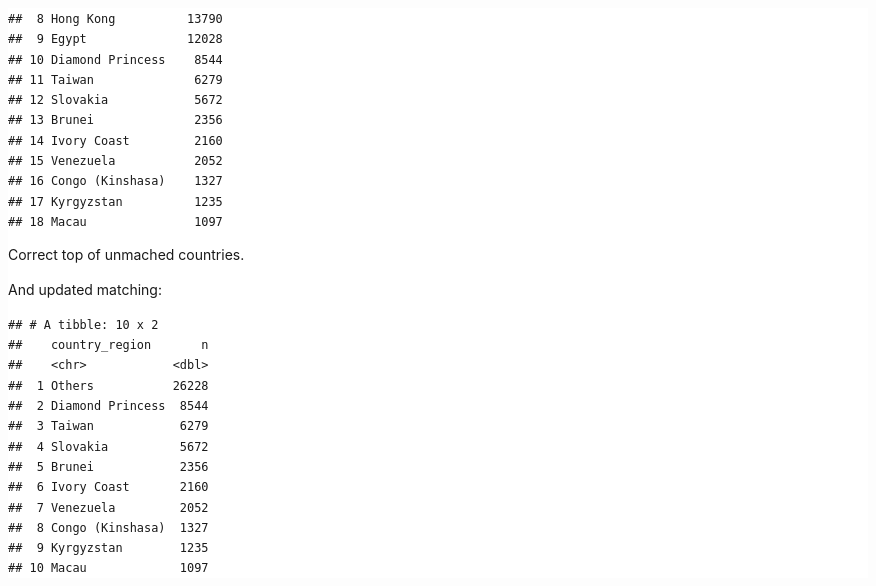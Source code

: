     ##  8 Hong Kong          13790
    ##  9 Egypt              12028
    ## 10 Diamond Princess    8544
    ## 11 Taiwan              6279
    ## 12 Slovakia            5672
    ## 13 Brunei              2356
    ## 14 Ivory Coast         2160
    ## 15 Venezuela           2052
    ## 16 Congo (Kinshasa)    1327
    ## 17 Kyrgyzstan          1235
    ## 18 Macau               1097

Correct top of unmached countries.

And updated matching:

    ## # A tibble: 10 x 2
    ##    country_region       n
    ##    <chr>            <dbl>
    ##  1 Others           26228
    ##  2 Diamond Princess  8544
    ##  3 Taiwan            6279
    ##  4 Slovakia          5672
    ##  5 Brunei            2356
    ##  6 Ivory Coast       2160
    ##  7 Venezuela         2052
    ##  8 Congo (Kinshasa)  1327
    ##  9 Kyrgyzstan        1235
    ## 10 Macau             1097
